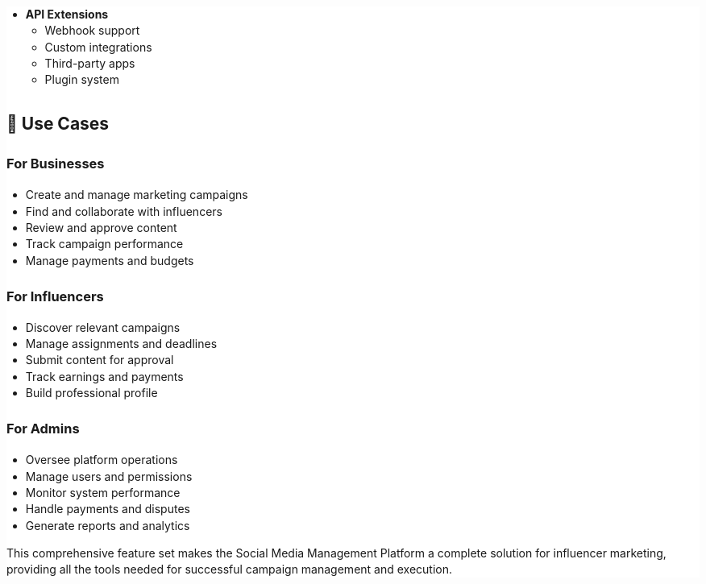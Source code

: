 - **API Extensions**
  - Webhook support
  - Custom integrations
  - Third-party apps
  - Plugin system

## 🎯 Use Cases

### For Businesses
- Create and manage marketing campaigns
- Find and collaborate with influencers
- Review and approve content
- Track campaign performance
- Manage payments and budgets

### For Influencers
- Discover relevant campaigns
- Manage assignments and deadlines
- Submit content for approval
- Track earnings and payments
- Build professional profile

### For Admins
- Oversee platform operations
- Manage users and permissions
- Monitor system performance
- Handle payments and disputes
- Generate reports and analytics

This comprehensive feature set makes the Social Media Management Platform a complete solution for influencer marketing, providing all the tools needed for successful campaign management and execution.
